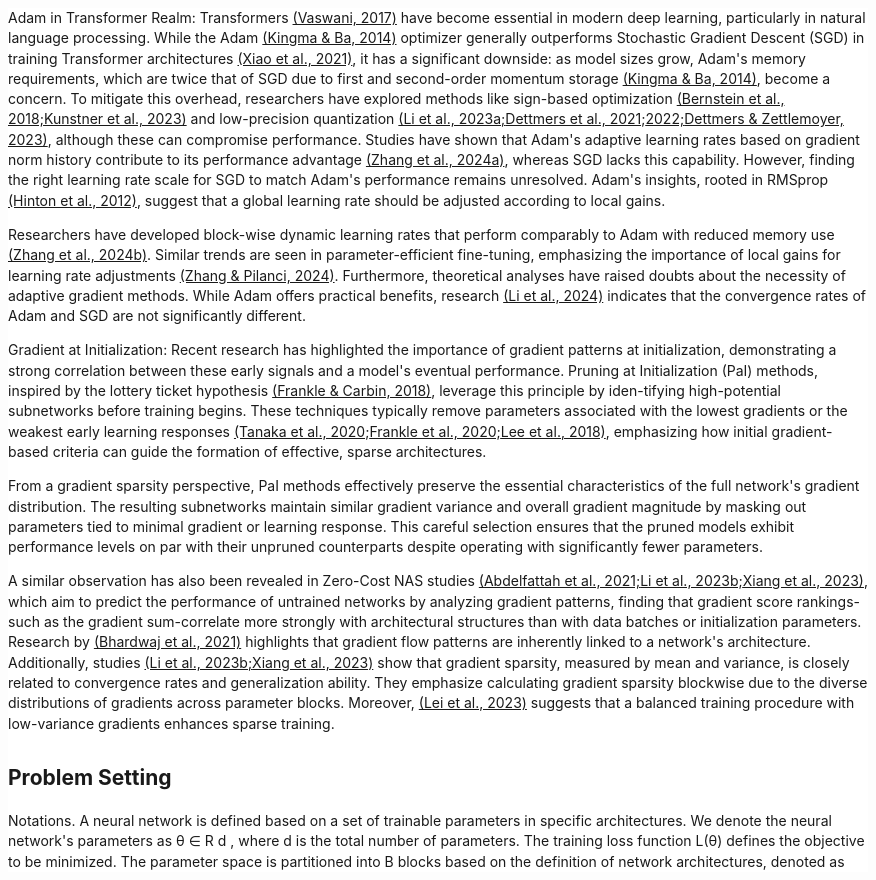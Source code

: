 Adam in Transformer Realm: Transformers [(Vaswani, 2017)](#b52) have become essential in modern deep learning, particularly in natural language processing. While the Adam [(Kingma & Ba, 2014)](#b29) optimizer generally outperforms Stochastic Gradient Descent (SGD) in training Transformer architectures [(Xiao et al., 2021)](#b56), it has a significant downside: as model sizes grow, Adam's memory requirements, which are twice that of SGD due to first and second-order momentum storage [(Kingma & Ba, 2014)](#b29), become a concern. To mitigate this overhead, researchers have explored methods like sign-based optimization [(Bernstein et al., 2018;](#b2)[Kunstner et al., 2023)](#b32) and low-precision quantization [(Li et al., 2023a;](#)[Dettmers et al., 2021;](#b9)[2022;](#)[Dettmers & Zettlemoyer, 2023)](#b8), although these can compromise performance. Studies have shown that Adam's adaptive learning rates based on gradient norm history contribute to its performance advantage [(Zhang et al., 2024a)](#), whereas SGD lacks this capability. However, finding the right learning rate scale for SGD to match Adam's performance remains unresolved. Adam's insights, rooted in RMSprop [(Hinton et al., 2012)](#b25), suggest that a global learning rate should be adjusted according to local gains.

Researchers have developed block-wise dynamic learning rates that perform comparably to Adam with reduced memory use [(Zhang et al., 2024b)](#). Similar trends are seen in parameter-efficient fine-tuning, emphasizing the importance of local gains for learning rate adjustments [(Zhang & Pilanci, 2024)](#b58). Furthermore, theoretical analyses have raised doubts about the necessity of adaptive gradient methods. While Adam offers practical benefits, research [(Li et al., 2024)](#b37) indicates that the convergence rates of Adam and SGD are not significantly different.

Gradient at Initialization: Recent research has highlighted the importance of gradient patterns at initialization, demonstrating a strong correlation between these early signals and a model's eventual performance. Pruning at Initialization (PaI) methods, inspired by the lottery ticket hypothesis [(Frankle & Carbin, 2018)](#b16), leverage this principle by iden-tifying high-potential subnetworks before training begins. These techniques typically remove parameters associated with the lowest gradients or the weakest early learning responses [(Tanaka et al., 2020;](#b50)[Frankle et al., 2020;](#b17)[Lee et al., 2018)](#b33), emphasizing how initial gradient-based criteria can guide the formation of effective, sparse architectures.

From a gradient sparsity perspective, PaI methods effectively preserve the essential characteristics of the full network's gradient distribution. The resulting subnetworks maintain similar gradient variance and overall gradient magnitude by masking out parameters tied to minimal gradient or learning response. This careful selection ensures that the pruned models exhibit performance levels on par with their unpruned counterparts despite operating with significantly fewer parameters.

A similar observation has also been revealed in Zero-Cost NAS studies [(Abdelfattah et al., 2021;](#b0)[Li et al., 2023b;](#)[Xiang et al., 2023)](#b55), which aim to predict the performance of untrained networks by analyzing gradient patterns, finding that gradient score rankings-such as the gradient sum-correlate more strongly with architectural structures than with data batches or initialization parameters. Research by [(Bhardwaj et al., 2021)](#b5) highlights that gradient flow patterns are inherently linked to a network's architecture. Additionally, studies [(Li et al., 2023b;](#)[Xiang et al., 2023)](#b55) show that gradient sparsity, measured by mean and variance, is closely related to convergence rates and generalization ability. They emphasize calculating gradient sparsity blockwise due to the diverse distributions of gradients across parameter blocks. Moreover, [(Lei et al., 2023)](#b34) suggests that a balanced training procedure with low-variance gradients enhances sparse training.

## Problem Setting

Notations. A neural network is defined based on a set of trainable parameters in specific architectures. We denote the neural network's parameters as θ ∈ R d , where d is the total number of parameters. The training loss function L(θ) defines the objective to be minimized. The parameter space is partitioned into B blocks based on the definition of network architectures, denoted as

